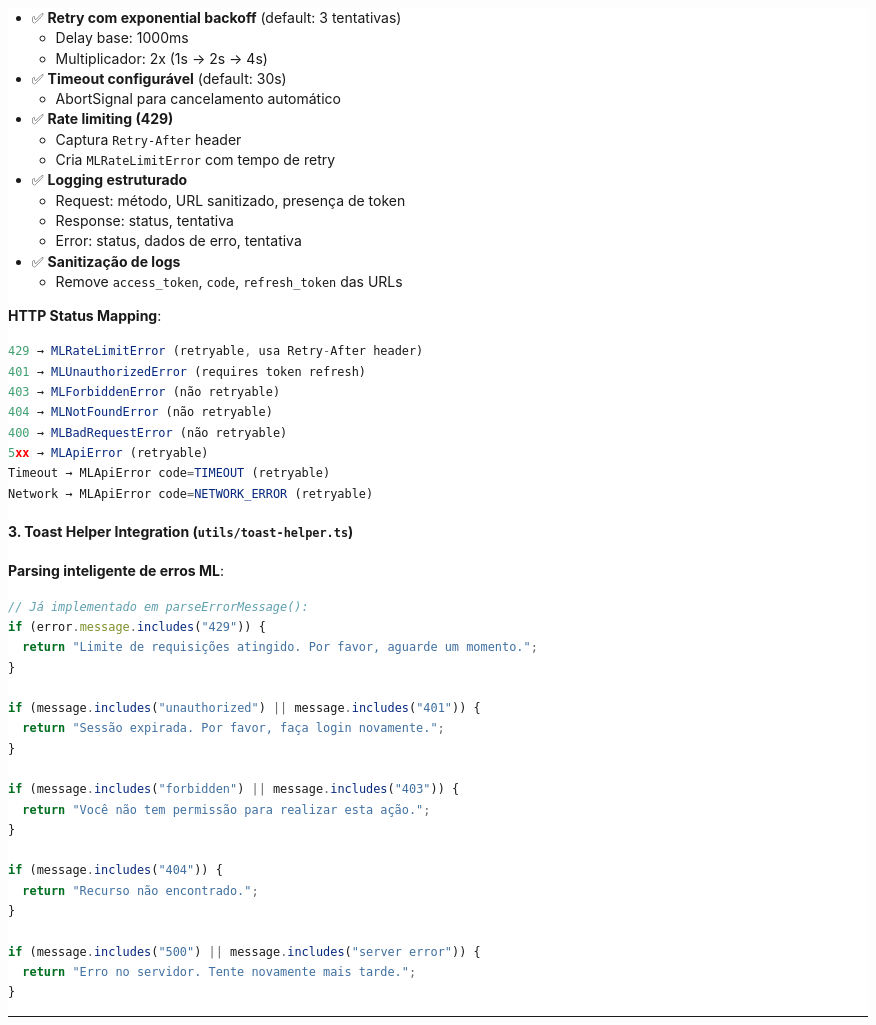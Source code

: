 - ✅ **Retry com exponential backoff** (default: 3 tentativas)
  - Delay base: 1000ms
  - Multiplicador: 2x (1s → 2s → 4s)
- ✅ **Timeout configurável** (default: 30s)
  - AbortSignal para cancelamento automático
- ✅ **Rate limiting (429)**
  - Captura `Retry-After` header
  - Cria `MLRateLimitError` com tempo de retry
- ✅ **Logging estruturado**
  - Request: método, URL sanitizado, presença de token
  - Response: status, tentativa
  - Error: status, dados de erro, tentativa
- ✅ **Sanitização de logs**
  - Remove `access_token`, `code`, `refresh_token` das URLs

**HTTP Status Mapping**:

```typescript
429 → MLRateLimitError (retryable, usa Retry-After header)
401 → MLUnauthorizedError (requires token refresh)
403 → MLForbiddenError (não retryable)
404 → MLNotFoundError (não retryable)
400 → MLBadRequestError (não retryable)
5xx → MLApiError (retryable)
Timeout → MLApiError code=TIMEOUT (retryable)
Network → MLApiError code=NETWORK_ERROR (retryable)
```

#### 3. **Toast Helper Integration** (`utils/toast-helper.ts`)

**Parsing inteligente de erros ML**:

```typescript
// Já implementado em parseErrorMessage():
if (error.message.includes("429")) {
  return "Limite de requisições atingido. Por favor, aguarde um momento.";
}

if (message.includes("unauthorized") || message.includes("401")) {
  return "Sessão expirada. Por favor, faça login novamente.";
}

if (message.includes("forbidden") || message.includes("403")) {
  return "Você não tem permissão para realizar esta ação.";
}

if (message.includes("404")) {
  return "Recurso não encontrado.";
}

if (message.includes("500") || message.includes("server error")) {
  return "Erro no servidor. Tente novamente mais tarde.";
}
```

---